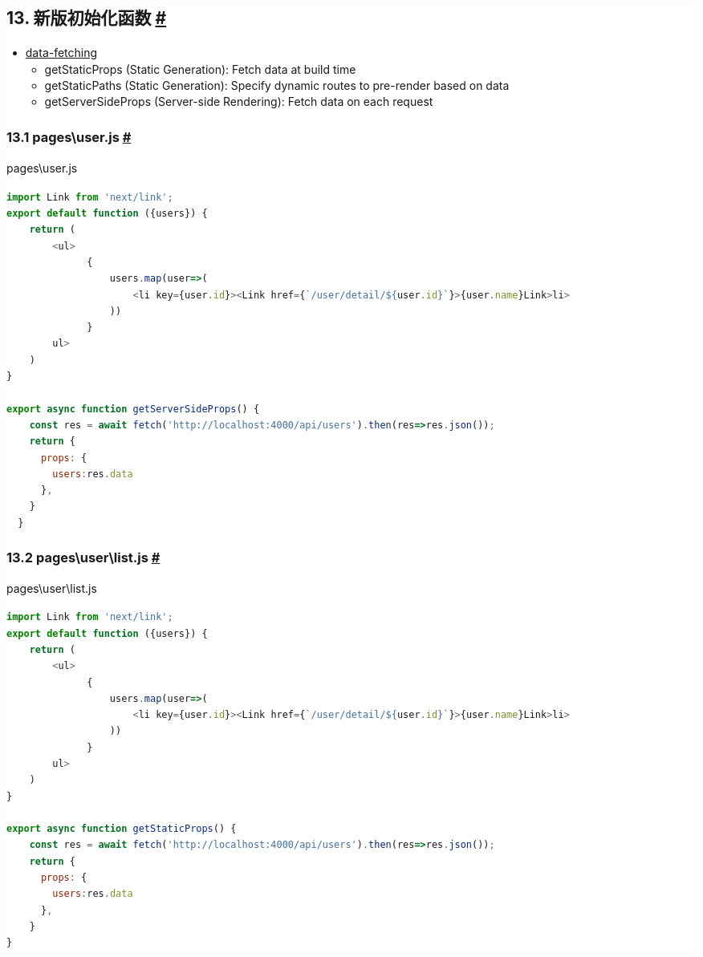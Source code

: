 ## 13. 新版初始化函数 [#](#t5113-新版初始化函数)

* [data-fetching](https://nextjs.org/docs/basic-features/data-fetching)
  - getStaticProps (Static Generation): Fetch data at build time
  - getStaticPaths (Static Generation): Specify dynamic routes to pre-render based on data
  - getServerSideProps (Server-side Rendering): Fetch data on each request

### 13.1 pages\user.js [#](#t52131-pagesuserjs)

pages\user.js

```js
import Link from 'next/link';
export default function ({users}) {
    return (
        <ul>
              {
                  users.map(user=>(
                      <li key={user.id}><Link href={`/user/detail/${user.id}`}>{user.name}Link>li>
                  ))
              }
        ul>
    )
}

export async function getServerSideProps() {
    const res = await fetch('http://localhost:4000/api/users').then(res=>res.json());
    return {
      props: {
        users:res.data
      },
    }
  }
```

### 13.2 pages\user\list.js [#](#t53132-pagesuserlistjs)

pages\user\list.js

```js
import Link from 'next/link';
export default function ({users}) {
    return (
        <ul>
              {
                  users.map(user=>(
                      <li key={user.id}><Link href={`/user/detail/${user.id}`}>{user.name}Link>li>
                  ))
              }
        ul>
    )
}

export async function getStaticProps() {
    const res = await fetch('http://localhost:4000/api/users').then(res=>res.json());
    return {
      props: {
        users:res.data
      },
    }
}
```
